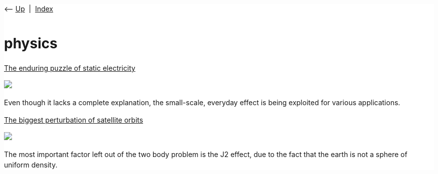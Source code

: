 <div class="nav">

⟵ [Up](index.html)  \|  [Index](index.html)

</div>

# physics

<div class="cards">

<div class="card">

<div class="card-title">

[The enduring puzzle of static
electricity](https://pubs.aip.org/physicstoday/article/78/8/54/3355922/The-enduring-puzzle-of-static-electricityEven)

</div>

<div class="card-image">

[![](https://aipp.silverchair-cdn.com/aipp/content_public/journal/physicstoday/78/8/10.1063_pt.aysx.thdp/2/54_1_pt.aysx.thdp.figures.online.highlight_f1.jpeg?Expires=1757116397&Signature=wevHffS4H20YjyhuodhlRQqEeGeFdqDt-jsGtOBiHchUjDRWS7UfYQ9sceSSsjojFmIQldp1AiWwLUrcBVXsr1~kL4IlpeAro3weS-P2-niFa70h2o3X0sglGpeiXqGhApgSdK1avzzAbbx-w9qtdHpeuoCLlysKV4jLuapwouZLNAQcup1ki1LCidp1NivKLRMazEofuLiZTGP2FkFRmk4cYPEjdhfgD7WUXWBF6I4DkjYbqkx65UhExM4kwxROUgtYYOkcAZC1xzEyhYVIY4mvhmg22nv6pytv8iU1n5moiy95UAlN~P6Y9tP6vHc3~u3aWwMzLHXNhrya-KOjNQ__&Key-Pair-Id=APKAIE5G5CRDK6RD3PGA)](https://pubs.aip.org/physicstoday/article/78/8/54/3355922/The-enduring-puzzle-of-static-electricityEven)

</div>

Even though it lacks a complete explanation, the small-scale, everyday
effect is being exploited for various applications.

</div>

<div class="card">

<div class="card-title">

[The biggest perturbation of satellite
orbits](https://www.johndcook.com/blog/2025/07/07/j2-effect/)

</div>

<div class="card-image">

[![](https://www.johndcook.com/blog/wp-content/uploads/2022/05/twittercard.png)](https://www.johndcook.com/blog/2025/07/07/j2-effect/)

</div>

The most important factor left out of the two body problem is the J2
effect, due to the fact that the earth is not a sphere of uniform
density.

</div>

<div class="card">
